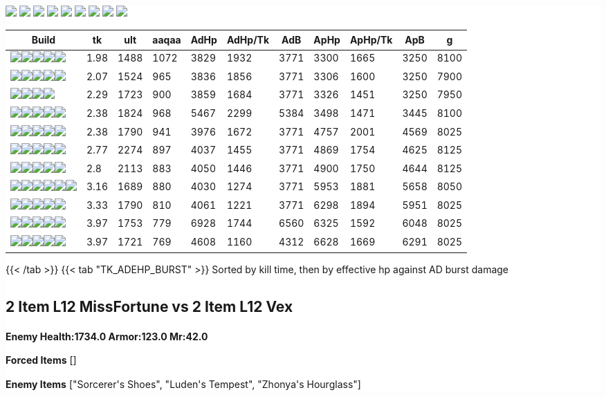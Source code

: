 
![](/Styles/Precision/PressTheAttack/PressTheAttack.png)
![](/Styles/Precision/Overheal.png)
![](/Styles/Precision/LegendAlacrity/LegendAlacrity.png)
![](/Styles/Precision/CoupDeGrace/CoupDeGrace.png)
![](/Styles/Sorcery/AbsoluteFocus/AbsoluteFocus.png)
![](/Styles/Sorcery/GatheringStorm/GatheringStorm.png)
![](/StatMods/StatModsAdaptiveForceIcon.png)
![](/StatMods/StatModsAdaptiveForceIcon.png)
![](/StatMods/StatModsArmorIcon.png)





 Build |tk|ult|aaqaa|AdHp|AdHp/Tk|AdB|ApHp|ApHp/Tk|ApB|g
-|-|-|-|-|-|-|-|-|-|-
![](/item/3091.png)![](/item/3124.png)![](/item/1053.png)![](/item/1055.png)![](/item/1036.png)|1.98|1488|1072|3829|1932|3771|3300|1665|3250|8100
![](/item/6672.png)![](/item/3091.png)![](/item/1053.png)![](/item/1055.png)![](/item/1036.png)|2.07|1524|965|3836|1856|3771|3306|1600|3250|7900
![](/item/6675.png)![](/item/3091.png)![](/item/1053.png)![](/item/1055.png)|2.29|1723|900|3859|1684|3771|3326|1451|3250|7950
![](/item/6672.png)![](/item/6673.png)![](/item/1055.png)![](/item/1038.png)![](/item/1036.png)|2.38|1824|968|5467|2299|5384|3498|1471|3445|8100
![](/item/6672.png)![](/item/3156.png)![](/item/1053.png)![](/item/1055.png)![](/item/1037.png)|2.38|1790|941|3976|1672|3771|4757|2001|4569|8025
![](/item/3156.png)![](/item/6691.png)![](/item/1053.png)![](/item/1055.png)![](/item/1037.png)|2.77|2274|897|4037|1455|3771|4869|1754|4625|8125
![](/item/3156.png)![](/item/3142.png)![](/item/1053.png)![](/item/1055.png)![](/item/1037.png)|2.8|2113|883|4050|1446|3771|4900|1750|4644|8125
![](/item/3091.png)![](/item/3156.png)![](/item/1053.png)![](/item/1055.png)![](/item/1036.png)![](/item/1036.png)|3.16|1689|880|4030|1274|3771|5953|1881|5658|8050
![](/item/3156.png)![](/item/3139.png)![](/item/1053.png)![](/item/1055.png)![](/item/1037.png)|3.33|1790|810|4061|1221|3771|6298|1894|5951|8025
![](/item/3156.png)![](/item/3026.png)![](/item/1053.png)![](/item/1055.png)![](/item/1037.png)|3.97|1753|779|6928|1744|6560|6325|1592|6048|8025
![](/item/3156.png)![](/item/6035.png)![](/item/1053.png)![](/item/1055.png)![](/item/1037.png)|3.97|1721|769|4608|1160|4312|6628|1669|6291|8025
{{< /tab >}}
{{< tab "TK_ADEHP_BURST" >}}
Sorted by kill time, then by effective hp against AD burst damage
## 2 Item L12 MissFortune vs 2 Item L12 Vex

**Enemy Health:1734.0 Armor:123.0 Mr:42.0**


**Forced Items** []








**Enemy Items** ["Sorcerer's Shoes", "Luden's Tempest", "Zhonya's Hourglass"]

